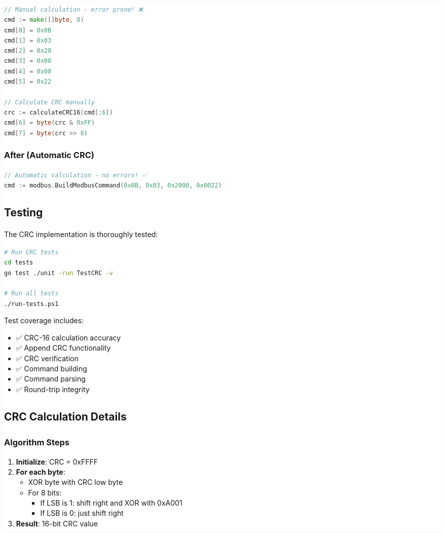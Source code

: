 ```go
// Manual calculation - error prone! ❌
cmd := make([]byte, 8)
cmd[0] = 0x0B
cmd[1] = 0x03
cmd[2] = 0x20
cmd[3] = 0x00
cmd[4] = 0x00
cmd[5] = 0x22

// Calculate CRC manually
crc := calculateCRC16(cmd[:6])
cmd[6] = byte(crc & 0xFF)
cmd[7] = byte(crc >> 8)
```

### After (Automatic CRC)

```go
// Automatic calculation - no errors! ✅
cmd := modbus.BuildModbusCommand(0x0B, 0x03, 0x2000, 0x0022)
```

## Testing

The CRC implementation is thoroughly tested:

```bash
# Run CRC tests
cd tests
go test ./unit -run TestCRC -v

# Run all tests
./run-tests.ps1
```

Test coverage includes:

- ✅ CRC-16 calculation accuracy
- ✅ Append CRC functionality
- ✅ CRC verification
- ✅ Command building
- ✅ Command parsing
- ✅ Round-trip integrity

## CRC Calculation Details

### Algorithm Steps

1. **Initialize**: CRC = 0xFFFF
2. **For each byte**:
   - XOR byte with CRC low byte
   - For 8 bits:
     - If LSB is 1: shift right and XOR with 0xA001
     - If LSB is 0: just shift right
3. **Result**: 16-bit CRC value
